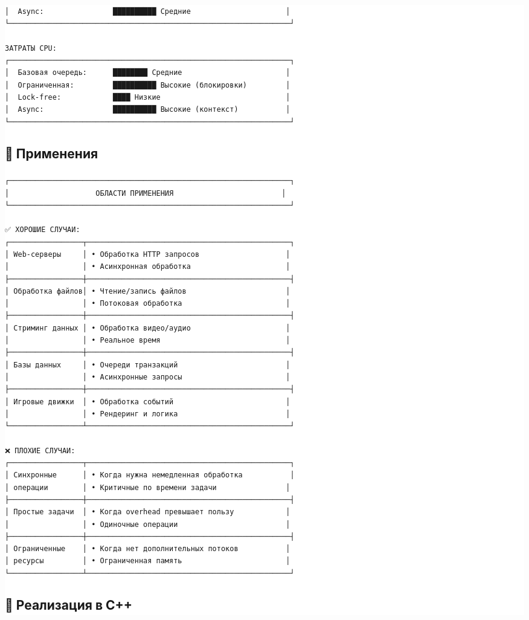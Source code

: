 ```
│  Async:                ██████████ Средние                      │
└─────────────────────────────────────────────────────────────────┘

ЗАТРАТЫ CPU:
┌─────────────────────────────────────────────────────────────────┐
│  Базовая очередь:      ████████ Средние                        │
│  Ограниченная:         ██████████ Высокие (блокировки)         │
│  Lock-free:            ████ Низкие                             │
│  Async:                ██████████ Высокие (контекст)           │
└─────────────────────────────────────────────────────────────────┘
```

## 🎯 Применения

```
┌─────────────────────────────────────────────────────────────────┐
│                    ОБЛАСТИ ПРИМЕНЕНИЯ                         │
└─────────────────────────────────────────────────────────────────┘

✅ ХОРОШИЕ СЛУЧАИ:
┌─────────────────┬───────────────────────────────────────────────┐
│ Web-серверы     │ • Обработка HTTP запросов                    │
│                 │ • Асинхронная обработка                      │
├─────────────────┼───────────────────────────────────────────────┤
│ Обработка файлов│ • Чтение/запись файлов                       │
│                 │ • Потоковая обработка                        │
├─────────────────┼───────────────────────────────────────────────┤
│ Стриминг данных │ • Обработка видео/аудио                      │
│                 │ • Реальное время                             │
├─────────────────┼───────────────────────────────────────────────┤
│ Базы данных     │ • Очереди транзакций                         │
│                 │ • Асинхронные запросы                        │
├─────────────────┼───────────────────────────────────────────────┤
│ Игровые движки  │ • Обработка событий                          │
│                 │ • Рендеринг и логика                         │
└─────────────────┴───────────────────────────────────────────────┘

❌ ПЛОХИЕ СЛУЧАИ:
┌─────────────────┬───────────────────────────────────────────────┐
│ Синхронные      │ • Когда нужна немедленная обработка           │
│ операции        │ • Критичные по времени задачи                │
├─────────────────┼───────────────────────────────────────────────┤
│ Простые задачи  │ • Когда overhead превышает пользу            │
│                 │ • Одиночные операции                         │
├─────────────────┼───────────────────────────────────────────────┤
│ Ограниченные    │ • Когда нет дополнительных потоков           │
│ ресурсы         │ • Ограниченная память                        │
└─────────────────┴───────────────────────────────────────────────┘
```

## 🔧 Реализация в C++

